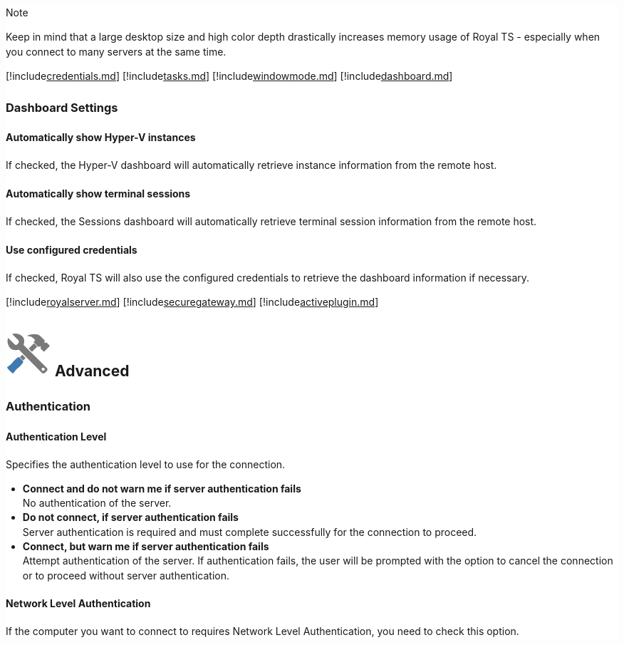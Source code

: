 > [!Note]
> Keep in mind that a large desktop size and high color depth drastically increases memory usage of Royal TS - especially when you connect to many servers at the same time.

[!include[credentials.md](~/royalts/_shared/credentials.md)]
[!include[tasks.md](~/royalts/_shared/tasks.md)]
[!include[windowmode.md](~/royalts/_shared/windowmode.md)]
[!include[dashboard.md](~/royalts/_shared/dashboard.md)]

### Dashboard Settings

#### Automatically show Hyper-V instances

If checked, the Hyper-V dashboard will automatically retrieve instance information from the remote host.

#### Automatically show terminal sessions

If checked, the Sessions dashboard will automatically retrieve terminal session information from the remote host.

#### Use configured credentials

If checked, Royal TS will also use the configured credentials to retrieve the dashboard information if necessary.

[!include[royalserver.md](~/royalts/_shared/royalserver.md)]
[!include[securegateway.md](~/royalts/_shared/securegateway.md)]
[!include[activeplugin.md](~/royalts/_shared/activeplugin.md)]

## ![](/r2023/images/RoyalTS/Plugins/Connections/RemoteDesktop/SVG_PageAdvanced_32.svg#img_header) Advanced

### Authentication

#### Authentication Level

Specifies the authentication level to use for the connection.

- **Connect and do not warn me if server authentication fails**  
  No authentication of the server.
- **Do not connect, if server authentication fails**  
  Server authentication is required and must complete successfully for the connection to proceed.
- **Connect, but warn me if server authentication fails**  
  Attempt authentication of the server. If authentication fails, the user will be prompted with the option to cancel the connection or to proceed without server authentication.

#### Network Level Authentication

If the computer you want to connect to requires Network Level Authentication, you need to check this option.
